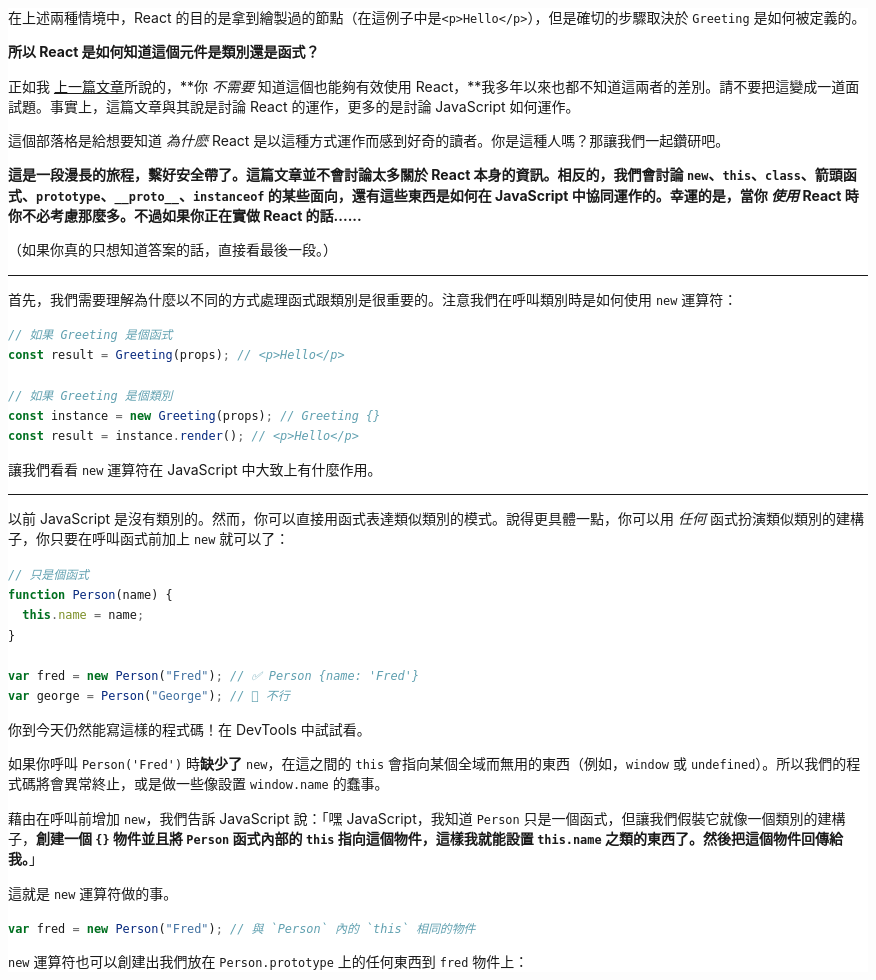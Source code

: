 在上述兩種情境中，React 的目的是拿到繪製過的節點（在這例子中是`<p>Hello</p>`），但是確切的步驟取決於 `Greeting` 是如何被定義的。

**所以 React 是如何知道這個元件是類別還是函式？**

正如我 [上一篇文章](/why-do-we-write-super-props/)所說的，**你 _不需要_ 知道這個也能夠有效使用 React，**我多年以來也都不知道這兩者的差別。請不要把這變成一道面試題。事實上，這篇文章與其說是討論 React 的運作，更多的是討論 JavaScript 如何運作。

這個部落格是給想要知道 _為什麽_ React 是以這種方式運作而感到好奇的讀者。你是這種人嗎？那讓我們一起鑽研吧。

**這是一段漫長的旅程，繫好安全帶了。這篇文章並不會討論太多關於 React 本身的資訊。相反的，我們會討論 `new`、`this`、`class`、箭頭函式、`prototype`、`__proto__`、`instanceof` 的某些面向，還有這些東西是如何在 JavaScript 中協同運作的。幸運的是，當你 _使用_ React 時你不必考慮那麼多。不過如果你正在實做 React 的話......**

（如果你真的只想知道答案的話，直接看最後一段。）

---

首先，我們需要理解為什麼以不同的方式處理函式跟類別是很重要的。注意我們在呼叫類別時是如何使用 `new` 運算符：

```jsx {5}
// 如果 Greeting 是個函式
const result = Greeting(props); // <p>Hello</p>

// 如果 Greeting 是個類別
const instance = new Greeting(props); // Greeting {}
const result = instance.render(); // <p>Hello</p>
```

讓我們看看 `new` 運算符在 JavaScript 中大致上有什麼作用。

---

以前 JavaScript 是沒有類別的。然而，你可以直接用函式表達類似類別的模式。說得更具體一點，你可以用 _任何_ 函式扮演類似類別的建構子，你只要在呼叫函式前加上 `new` 就可以了：

```jsx
// 只是個函式
function Person(name) {
  this.name = name;
}

var fred = new Person("Fred"); // ✅ Person {name: 'Fred'}
var george = Person("George"); // 🔴 不行
```

你到今天仍然能寫這樣的程式碼！在 DevTools 中試試看。

如果你呼叫 `Person('Fred')` 時**缺少了** `new`，在這之間的 `this` 會指向某個全域而無用的東西（例如，`window` 或 `undefined`）。所以我們的程式碼將會異常終止，或是做一些像設置 `window.name` 的蠢事。

藉由在呼叫前增加 `new`，我們告訴 JavaScript 說：「嘿 JavaScript，我知道 `Person` 只是一個函式，但讓我們假裝它就像一個類別的建構子，**創建一個 `{}` 物件並且將 `Person` 函式內部的 `this` 指向這個物件，這樣我就能設置 `this.name` 之類的東西了。然後把這個物件回傳給我。**」

這就是 `new` 運算符做的事。

```jsx
var fred = new Person("Fred"); // 與 `Person` 內的 `this` 相同的物件
```

`new` 運算符也可以創建出我們放在 `Person.prototype` 上的任何東西到 `fred` 物件上：

